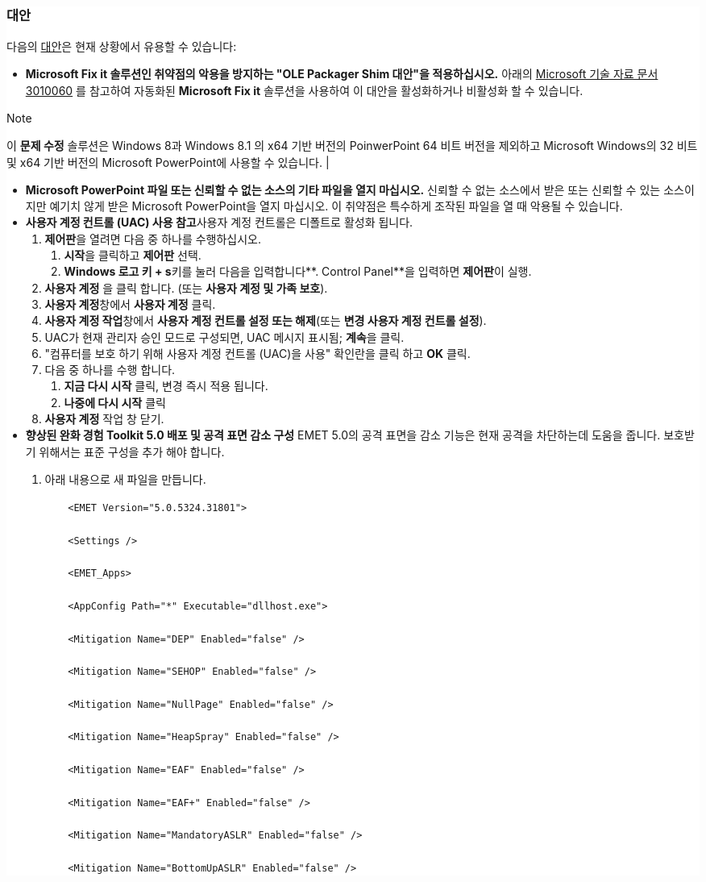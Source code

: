### 대안

다음의 [대안](https://technet.microsoft.com/library/security/dn848375.aspx)은 현재 상황에서 유용할 수 있습니다:

-   **Microsoft Fix it 솔루션인 취약점의 악용을 방지하는 "OLE Packager Shim 대안"을 적용하십시오.**
    아래의 [Microsoft 기술 자료 문서 3010060](https://support.microsoft.com/kb/3010060) 를 참고하여 자동화된 **Microsoft Fix it** 솔루션을 사용하여 이 대안을 활성화하거나 비활성화 할 수 있습니다. 
     
   > [!NOTE]
   > 이 **문제 수정** 솔루션은 Windows 8과 Windows 8.1 의 x64 기반 버전의 PoinwerPoint 64 비트 버전을 제외하고 Microsoft Windows의 32 비트 및 x64 기반 버전의 Microsoft PowerPoint에 사용할 수 있습니다. |

-   **Microsoft PowerPoint 파일 또는 신뢰할 수 없는 소스의 기타 파일을 열지 마십시오.**
    신뢰할 수 없는 소스에서 받은 또는 신뢰할 수 있는 소스이지만 예기치 않게 받은 Microsoft PowerPoint을 열지 마십시오. 이 취약점은 특수하게 조작된 파일을 열 때 악용될 수 있습니다.  
-   **사용자 계정 컨트롤 (UAC) 사용
    참고**사용자 계정 컨트롤은 디폴트로 활성화 됩니다.
    1.  **제어판**을 열려면 다음 중 하나를 수행하십시오.
        1.  **시작**을 클릭하고 **제어판** 선택.
        2.  **Windows 로고 키 + s**키를 눌러 다음을 입력합니다**. Control Panel**을 입력하면 **제어판**이 실행.
    2.  **사용자 계정** 을 클릭 합니다. (또는 **사용자 계정 및 가족 보호**).
    3.  **사용자 계정**창에서 **사용자 계정** 클릭.
    4.  **사용자 계정 작업**창에서 **사용자 계정 컨트롤 설정 또는 해제**(또는 **변경 사용자 계정 컨트롤 설정**).
    5.  UAC가 현재 관리자 승인 모드로 구성되면, UAC 메시지 표시됨; **계속**을 클릭.
    6.  "컴퓨터를 보호 하기 위해 사용자 계정 컨트롤 (UAC)을 사용" 확인란을 클릭 하고 **OK** 클릭.
    7.  다음 중 하나를 수행 합니다.
        1.  **지금 다시 시작** 클릭, 변경 즉시 적용 됩니다.
        2.  **나중에 다시 시작** 클릭
    8.  **사용자 계정** 작업 창 닫기.
         
-   **향상된 완화 경험 Toolkit 5.0 배포 및 공격 표면 감소 구성**
    EMET 5.0의 공격 표면을 감소 기능은 현재 공격을 차단하는데 도움을 줍니다. 보호받기 위해서는 표준 구성을 추가 해야 합니다. 
    1.  아래 내용으로 새 파일을 만듭니다. 

        ```
            <EMET Version="5.0.5324.31801">

            <Settings />

            <EMET_Apps>

            <AppConfig Path="*" Executable="dllhost.exe">

            <Mitigation Name="DEP" Enabled="false" />

            <Mitigation Name="SEHOP" Enabled="false" />

            <Mitigation Name="NullPage" Enabled="false" />

            <Mitigation Name="HeapSpray" Enabled="false" />

            <Mitigation Name="EAF" Enabled="false" />

            <Mitigation Name="EAF+" Enabled="false" />

            <Mitigation Name="MandatoryASLR" Enabled="false" />

            <Mitigation Name="BottomUpASLR" Enabled="false" />
